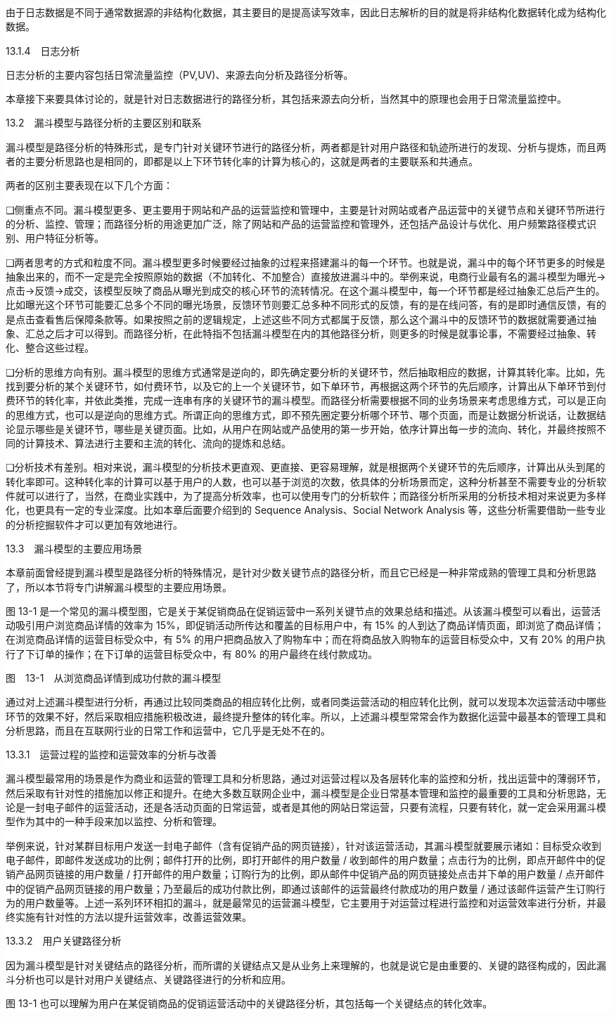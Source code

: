 由于日志数据是不同于通常数据源的非结构化数据，其主要目的是提高读写效率，因此日志解析的目的就是将非结构化数据转化成为结构化数据。

13.1.4　日志分析

日志分析的主要内容包括日常流量监控（PV,UV)、来源去向分析及路径分析等。

本章接下来要具体讨论的，就是针对日志数据进行的路径分析，其包括来源去向分析，当然其中的原理也会用于日常流量监控中。

13.2　漏斗模型与路径分析的主要区别和联系

漏斗模型是路径分析的特殊形式，是专门针对关键环节进行的路径分析，两者都是针对用户路径和轨迹所进行的发现、分析与提炼，而且两者的主要分析思路也是相同的，即都是以上下环节转化率的计算为核心的，这就是两者的主要联系和共通点。

两者的区别主要表现在以下几个方面：

❑侧重点不同。漏斗模型更多、更主要用于网站和产品的运营监控和管理中，主要是针对网站或者产品运营中的关键节点和关键环节所进行的分析、监控、管理；而路径分析的用途更加广泛，除了网站和产品的运营监控和管理外，还包括产品设计与优化、用户频繁路径模式识别、用户特征分析等。

❑两者思考的方式和粒度不同。漏斗模型更多时候要经过抽象的过程来搭建漏斗的每一个环节。也就是说，漏斗中的每个环节更多的时候是抽象出来的，而不一定是完全按照原始的数据（不加转化、不加整合）直接放进漏斗中的。举例来说，电商行业最有名的漏斗模型为曝光→点击→反馈→成交，该模型反映了商品从曝光到成交的核心环节的流转情况。在这个漏斗模型中，每一个环节都是经过抽象汇总后产生的。比如曝光这个环节可能要汇总多个不同的曝光场景，反馈环节则要汇总多种不同形式的反馈，有的是在线问答，有的是即时通信反馈，有的是点击查看售后保障条款等。如果按照之前的逻辑规定，上述这些不同方式都属于反馈，那么这个漏斗中的反馈环节的数据就需要通过抽象、汇总之后才可以得到。而路径分析，在此特指不包括漏斗模型在内的其他路径分析，则更多的时候是就事论事，不需要经过抽象、转化、整合这些过程。

❑分析的思维方向有别。漏斗模型的思维方式通常是逆向的，即先确定要分析的关键环节，然后抽取相应的数据，计算其转化率。比如，先找到要分析的某个关键环节，如付费环节，以及它的上一个关键环节，如下单环节，再根据这两个环节的先后顺序，计算出从下单环节到付费环节的转化率，并依此类推，完成一连串有序的关键环节的漏斗模型。而路径分析需要根据不同的业务场景来考虑思维方式，可以是正向的思维方式，也可以是逆向的思维方式。所谓正向的思维方式，即不预先圈定要分析哪个环节、哪个页面，而是让数据分析说话，让数据结论显示哪些是关键环节，哪些是关键页面。比如，从用户在网站或产品使用的第一步开始，依序计算出每一步的流向、转化，并最终按照不同的计算技术、算法进行主要和主流的转化、流向的提炼和总结。

❑分析技术有差别。相对来说，漏斗模型的分析技术更直观、更直接、更容易理解，就是根据两个关键环节的先后顺序，计算出从头到尾的转化率即可。这种转化率的计算可以基于用户的人数，也可以基于浏览的次数，依具体的分析场景而定，这种分析甚至不需要专业的分析软件就可以进行了，当然，在商业实践中，为了提高分析效率，也可以使用专门的分析软件；而路径分析所采用的分析技术相对来说更为多样化，也更具有一定的专业深度。比如本章后面要介绍到的 Sequence Analysis、Social Network Analysis 等，这些分析需要借助一些专业的分析挖掘软件才可以更加有效地进行。

13.3　漏斗模型的主要应用场景

本章前面曾经提到漏斗模型是路径分析的特殊情况，是针对少数关键节点的路径分析，而且它已经是一种非常成熟的管理工具和分析思路了，所以本节将专门讲解漏斗模型的主要应用场景。

图 13-1 是一个常见的漏斗模型图，它是关于某促销商品在促销运营中一系列关键节点的效果总结和描述。从该漏斗模型可以看出，运营活动吸引用户浏览商品详情的效率为 15%，即促销活动所传达和覆盖的目标用户中，有 15% 的人到达了商品详情页面，即浏览了商品详情；在浏览商品详情的运营目标受众中，有 5% 的用户把商品放入了购物车中；而在将商品放入购物车的运营目标受众中，又有 20% 的用户执行了下订单的操作；在下订单的运营目标受众中，有 80% 的用户最终在线付款成功。

图　13-1　从浏览商品详情到成功付款的漏斗模型

通过对上述漏斗模型进行分析，再通过比较同类商品的相应转化比例，或者同类运营活动的相应转化比例，就可以发现本次运营活动中哪些环节的效果不好，然后采取相应措施积极改进，最终提升整体的转化率。所以，上述漏斗模型常常会作为数据化运营中最基本的管理工具和分析思路，而且在互联网行业的日常工作和运营中，它几乎是无处不在的。

13.3.1　运营过程的监控和运营效率的分析与改善

漏斗模型最常用的场景是作为商业和运营的管理工具和分析思路，通过对运营过程以及各层转化率的监控和分析，找出运营中的薄弱环节，然后采取有针对性的措施加以修正和提升。在绝大多数互联网企业中，漏斗模型是企业日常基本管理和监控的最重要的工具和分析思路，无论是一封电子邮件的运营活动，还是各活动页面的日常运营，或者是其他的网站日常运营，只要有流程，只要有转化，就一定会采用漏斗模型作为其中的一种手段来加以监控、分析和管理。

举例来说，针对某群目标用户发送一封电子邮件（含有促销产品的网页链接），针对该运营活动，其漏斗模型就要展示诸如：目标受众收到电子邮件，即邮件发送成功的比例；邮件打开的比例，即打开邮件的用户数量 / 收到邮件的用户数量；点击行为的比例，即点开邮件中的促销产品网页链接的用户数量 / 打开邮件的用户数量；订购行为的比例，即从邮件中促销产品的网页链接处点击并下单的用户数量 / 点开邮件中的促销产品网页链接的用户数量；乃至最后的成功付款比例，即通过该邮件的运营最终付款成功的用户数量 / 通过该邮件运营产生订购行为的用户数量等。上述一系列环环相扣的漏斗，就是最常见的运营漏斗模型，它主要用于对运营过程进行监控和对运营效率进行分析，并最终实施有针对性的方法以提升运营效率，改善运营效果。

13.3.2　用户关键路径分析

因为漏斗模型是针对关键结点的路径分析，而所谓的关键结点又是从业务上来理解的，也就是说它是由重要的、关键的路径构成的，因此漏斗分析也可以是针对用户关键结点、关键路径进行的分析和应用。

图 13-1 也可以理解为用户在某促销商品的促销运营活动中的关键路径分析，其包括每一个关键结点的转化效率。
